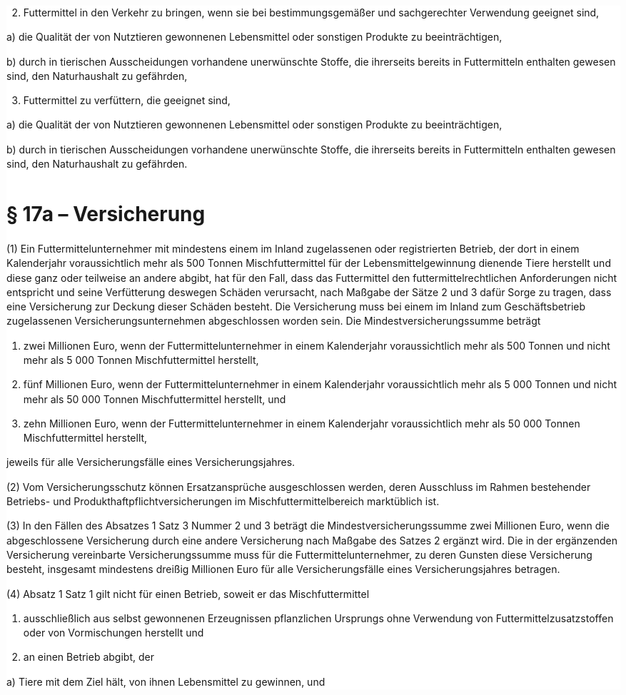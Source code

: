 2. Futtermittel in den Verkehr zu bringen, wenn sie bei bestimmungsgemäßer und sachgerechter Verwendung geeignet sind,

a) die Qualität der von Nutztieren gewonnenen Lebensmittel oder sonstigen Produkte zu beeinträchtigen,

b) durch in tierischen Ausscheidungen vorhandene unerwünschte Stoffe, die ihrerseits bereits in Futtermitteln enthalten gewesen sind, den Naturhaushalt zu gefährden,

3. Futtermittel zu verfüttern, die geeignet sind,

a) die Qualität der von Nutztieren gewonnenen Lebensmittel oder sonstigen Produkte zu beeinträchtigen,

b) durch in tierischen Ausscheidungen vorhandene unerwünschte Stoffe, die ihrerseits bereits in Futtermitteln enthalten gewesen sind, den Naturhaushalt zu gefährden.

# § 17a – Versicherung

(1) Ein Futtermittelunternehmer mit mindestens einem im Inland zugelassenen oder registrierten Betrieb, der dort in einem Kalenderjahr voraussichtlich mehr als 500 Tonnen Mischfuttermittel für der Lebensmittelgewinnung dienende Tiere herstellt und diese ganz oder teilweise an andere abgibt, hat für den Fall, dass das Futtermittel den futtermittelrechtlichen Anforderungen nicht entspricht und seine Verfütterung deswegen Schäden verursacht, nach Maßgabe der Sätze 2 und 3 dafür Sorge zu tragen, dass eine Versicherung zur Deckung dieser Schäden besteht. Die Versicherung muss bei einem im Inland zum Geschäftsbetrieb zugelassenen Versicherungsunternehmen abgeschlossen worden sein. Die Mindestversicherungssumme beträgt

1. zwei Millionen Euro, wenn der Futtermittelunternehmer in einem Kalenderjahr voraussichtlich mehr als 500 Tonnen und nicht mehr als 5 000 Tonnen Mischfuttermittel herstellt,

2. fünf Millionen Euro, wenn der Futtermittelunternehmer in einem Kalenderjahr voraussichtlich mehr als 5 000 Tonnen und nicht mehr als 50 000 Tonnen Mischfuttermittel herstellt, und

3. zehn Millionen Euro, wenn der Futtermittelunternehmer in einem Kalenderjahr voraussichtlich mehr als 50 000 Tonnen Mischfuttermittel herstellt,

jeweils für alle Versicherungsfälle eines Versicherungsjahres.

(2) Vom Versicherungsschutz können Ersatzansprüche ausgeschlossen werden, deren Ausschluss im Rahmen bestehender Betriebs- und Produkthaftpflichtversicherungen im Mischfuttermittelbereich marktüblich ist.

(3) In den Fällen des Absatzes 1 Satz 3 Nummer 2 und 3 beträgt die Mindestversicherungssumme zwei Millionen Euro, wenn die abgeschlossene Versicherung durch eine andere Versicherung nach Maßgabe des Satzes 2 ergänzt wird. Die in der ergänzenden Versicherung vereinbarte Versicherungssumme muss für die Futtermittelunternehmer, zu deren Gunsten diese Versicherung besteht, insgesamt mindestens dreißig Millionen Euro für alle Versicherungsfälle eines Versicherungsjahres betragen.

(4) Absatz 1 Satz 1 gilt nicht für einen Betrieb, soweit er das Mischfuttermittel

1. ausschließlich aus selbst gewonnenen Erzeugnissen pflanzlichen Ursprungs ohne Verwendung von Futtermittelzusatzstoffen oder von Vormischungen herstellt und

2. an einen Betrieb abgibt, der

a) Tiere mit dem Ziel hält, von ihnen Lebensmittel zu gewinnen, und
